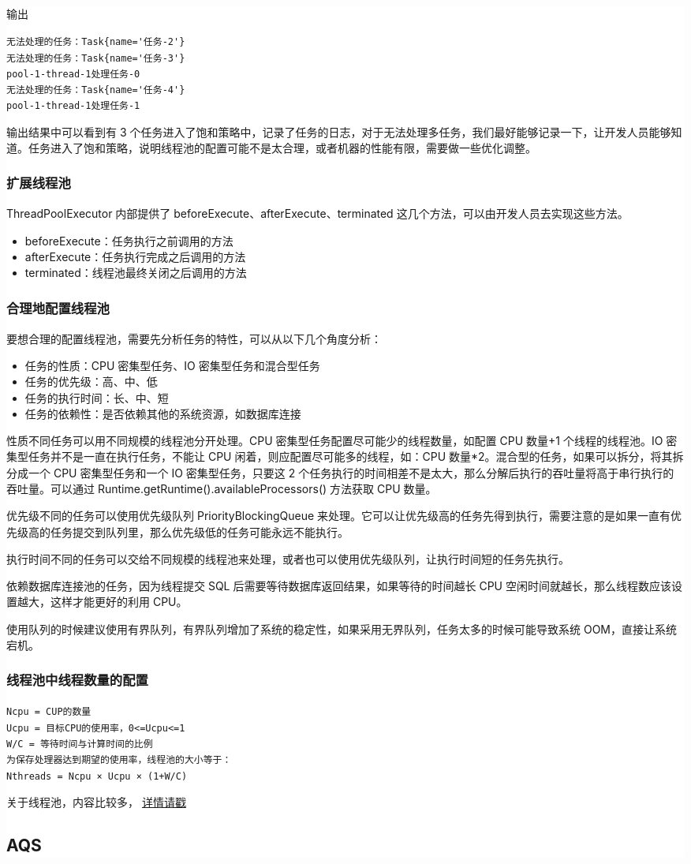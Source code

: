 输出

```
无法处理的任务：Task{name='任务-2'}
无法处理的任务：Task{name='任务-3'}
pool-1-thread-1处理任务-0
无法处理的任务：Task{name='任务-4'}
pool-1-thread-1处理任务-1
```

输出结果中可以看到有 3 个任务进入了饱和策略中，记录了任务的日志，对于无法处理多任务，我们最好能够记录一下，让开发人员能够知道。任务进入了饱和策略，说明线程池的配置可能不是太合理，或者机器的性能有限，需要做一些优化调整。

### 扩展线程池

ThreadPoolExecutor 内部提供了 beforeExecute、afterExecute、terminated 这几个方法，可以由开发人员去实现这些方法。

- beforeExecute：任务执行之前调用的方法
- afterExecute：任务执行完成之后调用的方法
- terminated：线程池最终关闭之后调用的方法

### 合理地配置线程池

要想合理的配置线程池，需要先分析任务的特性，可以从以下几个角度分析：

- 任务的性质：CPU 密集型任务、IO 密集型任务和混合型任务
- 任务的优先级：高、中、低
- 任务的执行时间：长、中、短
- 任务的依赖性：是否依赖其他的系统资源，如数据库连接

性质不同任务可以用不同规模的线程池分开处理。CPU 密集型任务配置尽可能少的线程数量，如配置 CPU 数量+1 个线程的线程池。IO 密集型任务并不是一直在执行任务，不能让 CPU 闲着，则应配置尽可能多的线程，如：CPU 数量\*2。混合型的任务，如果可以拆分，将其拆分成一个 CPU 密集型任务和一个 IO 密集型任务，只要这 2 个任务执行的时间相差不是太大，那么分解后执行的吞吐量将高于串行执行的吞吐量。可以通过 Runtime.getRuntime().availableProcessors() 方法获取 CPU 数量。

优先级不同的任务可以使用优先级队列 PriorityBlockingQueue 来处理。它可以让优先级高的任务先得到执行，需要注意的是如果一直有优先级高的任务提交到队列里，那么优先级低的任务可能永远不能执行。

执行时间不同的任务可以交给不同规模的线程池来处理，或者也可以使用优先级队列，让执行时间短的任务先执行。

依赖数据库连接池的任务，因为线程提交 SQL 后需要等待数据库返回结果，如果等待的时间越长 CPU 空闲时间就越长，那么线程数应该设置越大，这样才能更好的利用 CPU。

使用队列的时候建议使用有界队列，有界队列增加了系统的稳定性，如果采用无界队列，任务太多的时候可能导致系统 OOM，直接让系统宕机。

### 线程池中线程数量的配置

```
Ncpu = CUP的数量
Ucpu = 目标CPU的使用率，0<=Ucpu<=1
W/C = 等待时间与计算时间的比例
为保存处理器达到期望的使用率，线程池的大小等于：
Nthreads = Ncpu × Ucpu × (1+W/C)
```

关于线程池，内容比较多， [详情请戳](http://www.itsoku.com/course/1/18)

## AQS
